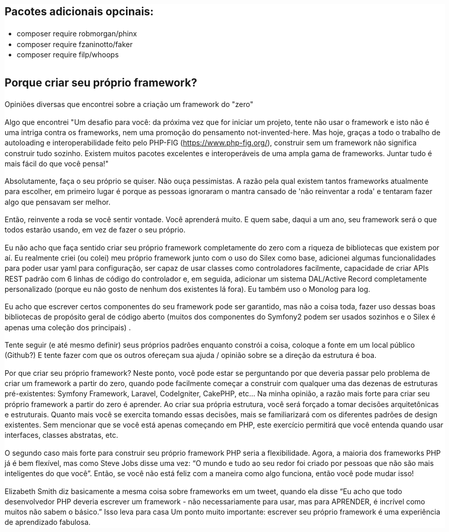 ## Pacotes adicionais opcinais:

- composer require robmorgan/phinx
- composer require fzaninotto/faker
- composer require filp/whoops

## Porque criar seu próprio framework?
Opiniões diversas que encontrei sobre a criação um framework do "zero"

Algo que encontrei "Um desafio para você: da próxima vez que for iniciar um projeto, tente não usar o framework e isto não é uma intriga contra os frameworks, nem uma promoção do pensamento  not-invented-here. Mas hoje, graças a todo o trabalho de autoloading e interoperabilidade feito pelo PHP-FIG (https://www.php-fig.org/), construir sem um framework não significa construir tudo sozinho. Existem muitos pacotes excelentes e interoperáveis de uma ampla gama de frameworks. Juntar tudo é mais fácil do que você pensa!"

Absolutamente, faça o seu próprio se quiser. Não ouça pessimistas. A razão pela qual existem tantos frameworks atualmente para escolher, em primeiro lugar é porque as pessoas ignoraram o mantra cansado de 'não reinventar a roda' e tentaram fazer algo que pensavam ser melhor.

Então, reinvente a roda se você sentir vontade. Você aprenderá muito. E quem sabe, daqui a um ano, seu framework será o que todos estarão usando, em vez de fazer o seu próprio.

Eu não acho que faça sentido criar seu próprio framework completamente do zero com a riqueza de bibliotecas que existem por aí. Eu realmente criei (ou colei) meu próprio framework junto com o uso do Silex como base, adicionei algumas funcionalidades para poder usar yaml para configuração, ser capaz de usar classes como controladores facilmente, capacidade de criar APIs REST padrão com 6 linhas de código do controlador e, em seguida, adicionar um sistema DAL/Active Record completamente personalizado (porque eu não gosto de nenhum dos existentes lá fora). Eu também uso o Monolog para log.

Eu acho que escrever certos componentes do seu framework pode ser garantido, mas não a coisa toda, fazer uso dessas boas bibliotecas de propósito geral de código aberto (muitos dos componentes do Symfony2 podem ser usados ​​sozinhos e o Silex é apenas uma coleção dos principais) .

Tente seguir (e até mesmo definir) seus próprios padrões enquanto constrói a coisa, coloque a fonte em um local público (Github?) E tente fazer com que os outros ofereçam sua ajuda / opinião sobre se a direção da estrutura é boa.

Por que criar seu próprio framework?
Neste ponto, você pode estar se perguntando por que deveria passar pelo problema de criar um framework a partir do zero, quando pode facilmente começar a construir com qualquer uma das dezenas de estruturas pré-existentes: Symfony Framework, Laravel, CodeIgniter, CakePHP, etc…
Na minha opinião, a razão mais forte para criar seu próprio framework a partir do zero é aprender. Ao criar sua própria estrutura, você será forçado a tomar decisões arquitetônicas e estruturais. Quanto mais você se exercita tomando essas decisões, mais se familiarizará com os diferentes padrões de design existentes. Sem mencionar que se você está apenas começando em PHP, este exercício permitirá que você entenda quando usar interfaces, classes abstratas, etc.

O segundo caso mais forte para construir seu próprio framework PHP seria a flexibilidade. Agora, a maioria dos frameworks PHP já é bem flexível, mas como Steve Jobs disse uma vez: “O mundo e tudo ao seu redor foi criado por pessoas que não são mais inteligentes do que você”. Então, se você não está feliz com a maneira como algo funciona, então você pode mudar isso!

Elizabeth Smith diz basicamente a mesma coisa sobre frameworks em um tweet, quando ela disse “Eu acho que todo desenvolvedor PHP deveria escrever um framework - não necessariamente para usar, mas para APRENDER, é incrível como muitos não sabem o básico.” Isso leva para casa Um ponto muito importante: escrever seu próprio framework é uma experiência de aprendizado fabulosa.
